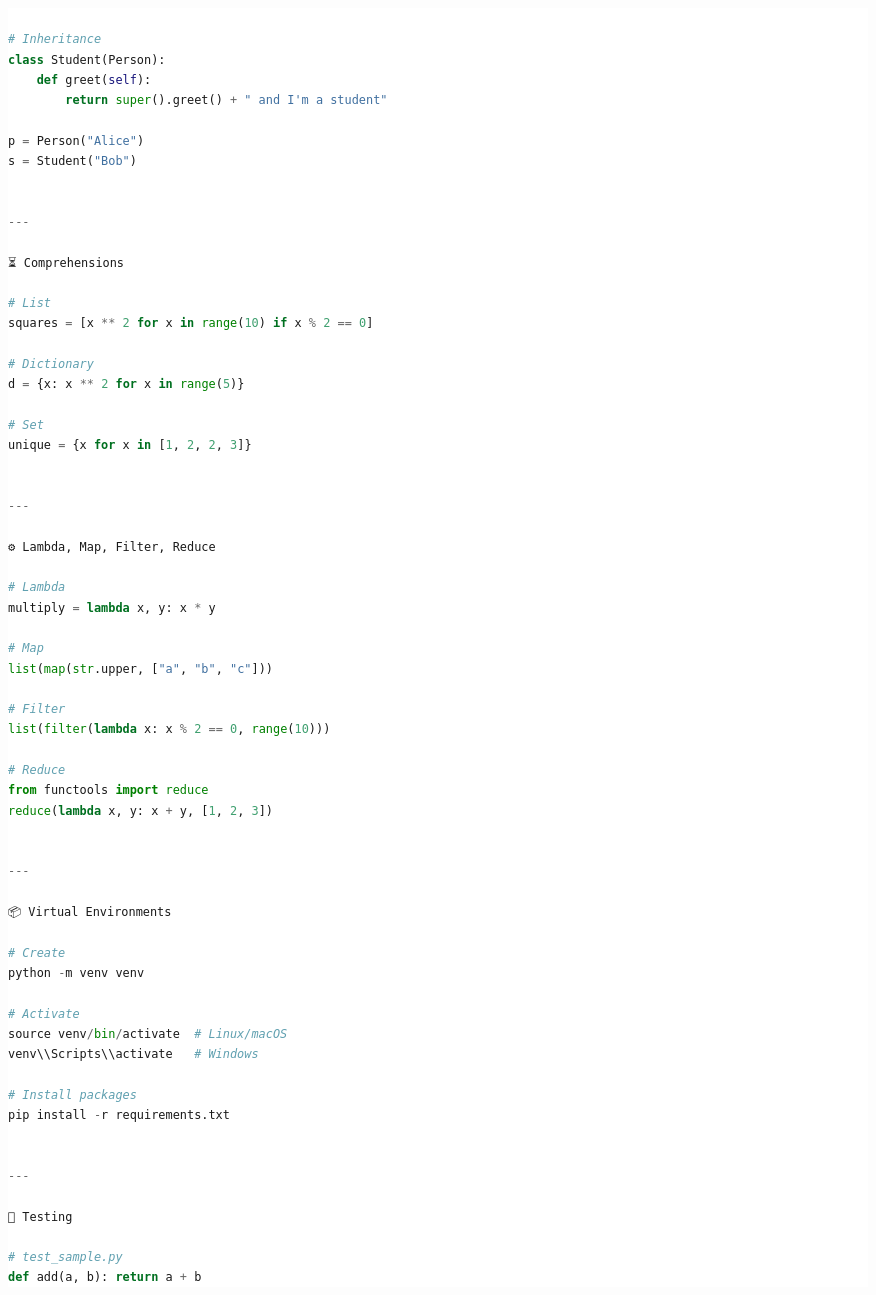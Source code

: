 ```python

# Inheritance
class Student(Person):
    def greet(self):
        return super().greet() + " and I'm a student"

p = Person("Alice")
s = Student("Bob")


---

⏳ Comprehensions

# List
squares = [x ** 2 for x in range(10) if x % 2 == 0]

# Dictionary
d = {x: x ** 2 for x in range(5)}

# Set
unique = {x for x in [1, 2, 2, 3]}


---

⚙️ Lambda, Map, Filter, Reduce

# Lambda
multiply = lambda x, y: x * y

# Map
list(map(str.upper, ["a", "b", "c"]))

# Filter
list(filter(lambda x: x % 2 == 0, range(10)))

# Reduce
from functools import reduce
reduce(lambda x, y: x + y, [1, 2, 3])


---

📦 Virtual Environments

# Create
python -m venv venv

# Activate
source venv/bin/activate  # Linux/macOS
venv\\Scripts\\activate   # Windows

# Install packages
pip install -r requirements.txt


---

🧪 Testing

# test_sample.py
def add(a, b): return a + b
```